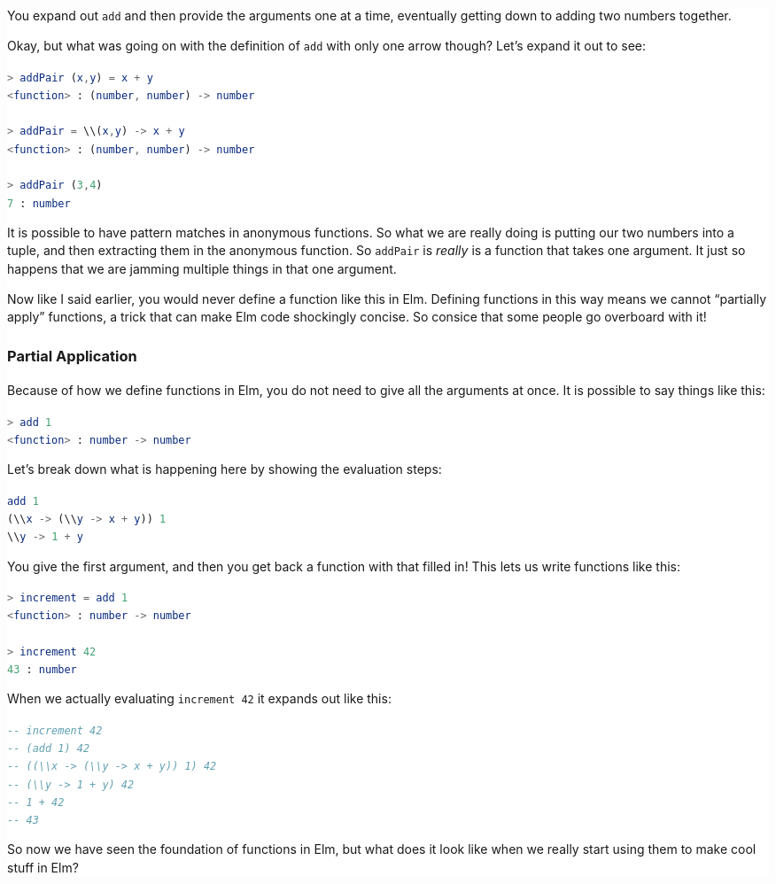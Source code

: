 You expand out `add` and then provide the arguments one at a time, eventually getting down to adding two numbers together.

Okay, but what was going on with the definition of `add` with only one arrow though? Let’s expand it out to see:

```elm
> addPair (x,y) = x + y
<function> : (number, number) -> number

> addPair = \\(x,y) -> x + y
<function> : (number, number) -> number

> addPair (3,4)
7 : number
```

It is possible to have pattern matches in anonymous functions. So what we are really doing is putting our two numbers into a tuple, and then extracting them in the anonymous function. So `addPair` is *really* is a function that takes one argument. It just so happens that we are jamming multiple things in that one argument.

Now like I said earlier, you would never define a function like this in Elm. Defining functions in this way means we cannot “partially apply” functions, a trick that can make Elm code shockingly concise. So consice that some people go overboard with it!


### Partial Application

Because of how we define functions in Elm, you do not need to give all the arguments at once. It is possible to say things like this:

```elm
> add 1
<function> : number -> number
```

Let’s break down what is happening here by showing the evaluation steps:

```elm
add 1
(\\x -> (\\y -> x + y)) 1
\\y -> 1 + y
```

You give the first argument, and then you get back a function with that filled in! This lets us write functions like this:

```elm
> increment = add 1
<function> : number -> number

> increment 42
43 : number
```

When we actually evaluating `increment 42` it expands out like this:

```elm
-- increment 42
-- (add 1) 42
-- ((\\x -> (\\y -> x + y)) 1) 42
-- (\\y -> 1 + y) 42
-- 1 + 42
-- 43
```

So now we have seen the foundation of functions in Elm, but what does it look like when we really start using them to make cool stuff in Elm?